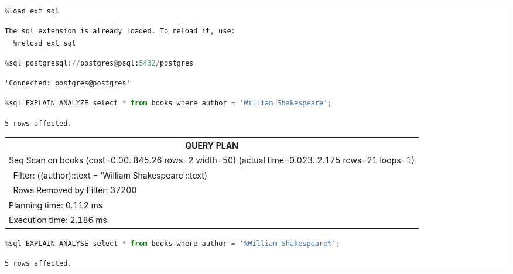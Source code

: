 

```python
%load_ext sql
```

    The sql extension is already loaded. To reload it, use:
      %reload_ext sql



```python
%sql postgresql://postgres@psql:5432/postgres
```




    'Connected: postgres@postgres'




```python
%sql EXPLAIN ANALYZE select * from books where author = 'William Shakespeare';
```

    5 rows affected.





<table>
    <tr>
        <th>QUERY PLAN</th>
    </tr>
    <tr>
        <td>Seq Scan on books  (cost=0.00..845.26 rows=2 width=50) (actual time=0.023..2.175 rows=21 loops=1)</td>
    </tr>
    <tr>
        <td>&nbsp;&nbsp;Filter: ((author)::text = &#x27;William Shakespeare&#x27;::text)</td>
    </tr>
    <tr>
        <td>&nbsp;&nbsp;Rows Removed by Filter: 37200</td>
    </tr>
    <tr>
        <td>Planning time: 0.112 ms</td>
    </tr>
    <tr>
        <td>Execution time: 2.186 ms</td>
    </tr>
</table>




```python
%sql EXPLAIN ANALYSE select * from books where author = '%William Shakespeare%';
```

    5 rows affected.
